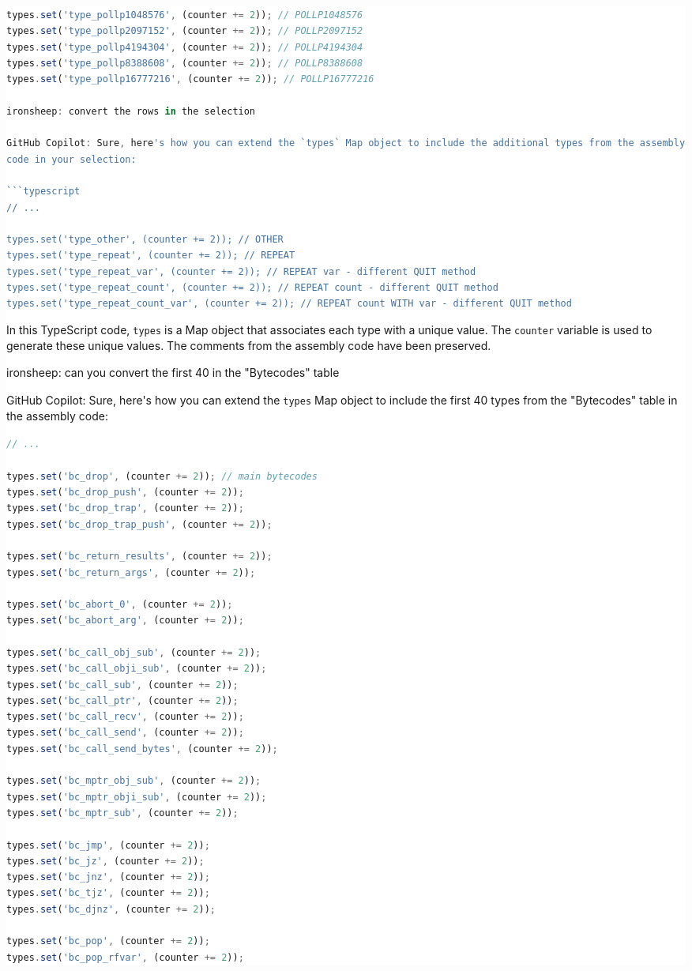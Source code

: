 ```typescript
types.set('type_pollp1048576', (counter += 2)); // POLLP1048576
types.set('type_pollp2097152', (counter += 2)); // POLLP2097152
types.set('type_pollp4194304', (counter += 2)); // POLLP4194304
types.set('type_pollp8388608', (counter += 2)); // POLLP8388608
types.set('type_pollp16777216', (counter += 2)); // POLLP16777216

ironsheep: convert the rows in the selection

GitHub Copilot: Sure, here's how you can extend the `types` Map object to include the additional types from the assembly code in your selection:

```typescript
// ...

types.set('type_other', (counter += 2)); // OTHER
types.set('type_repeat', (counter += 2)); // REPEAT
types.set('type_repeat_var', (counter += 2)); // REPEAT var - different QUIT method
types.set('type_repeat_count', (counter += 2)); // REPEAT count - different QUIT method
types.set('type_repeat_count_var', (counter += 2)); // REPEAT count WITH var - different QUIT method
```

In this TypeScript code, `types` is a Map object that associates each type with a unique value. The `counter` variable is used to generate these unique values. The comments from the assembly code have been preserved.

ironsheep: can you convert the first 40 in the "Bytecodes" table

GitHub Copilot: Sure, here's how you can extend the `types` Map object to include the first 40 types from the "Bytecodes" table in the assembly code:

```typescript
// ...

types.set('bc_drop', (counter += 2)); // main bytecodes
types.set('bc_drop_push', (counter += 2));
types.set('bc_drop_trap', (counter += 2));
types.set('bc_drop_trap_push', (counter += 2));

types.set('bc_return_results', (counter += 2));
types.set('bc_return_args', (counter += 2));

types.set('bc_abort_0', (counter += 2));
types.set('bc_abort_arg', (counter += 2));

types.set('bc_call_obj_sub', (counter += 2));
types.set('bc_call_obji_sub', (counter += 2));
types.set('bc_call_sub', (counter += 2));
types.set('bc_call_ptr', (counter += 2));
types.set('bc_call_recv', (counter += 2));
types.set('bc_call_send', (counter += 2));
types.set('bc_call_send_bytes', (counter += 2));

types.set('bc_mptr_obj_sub', (counter += 2));
types.set('bc_mptr_obji_sub', (counter += 2));
types.set('bc_mptr_sub', (counter += 2));

types.set('bc_jmp', (counter += 2));
types.set('bc_jz', (counter += 2));
types.set('bc_jnz', (counter += 2));
types.set('bc_tjz', (counter += 2));
types.set('bc_djnz', (counter += 2));

types.set('bc_pop', (counter += 2));
types.set('bc_pop_rfvar', (counter += 2));
```